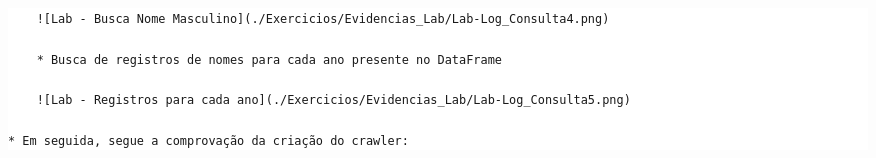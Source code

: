         ![Lab - Busca Nome Masculino](./Exercicios/Evidencias_Lab/Lab-Log_Consulta4.png)

        * Busca de registros de nomes para cada ano presente no DataFrame

        ![Lab - Registros para cada ano](./Exercicios/Evidencias_Lab/Lab-Log_Consulta5.png)

    * Em seguida, segue a comprovação da criação do crawler:

